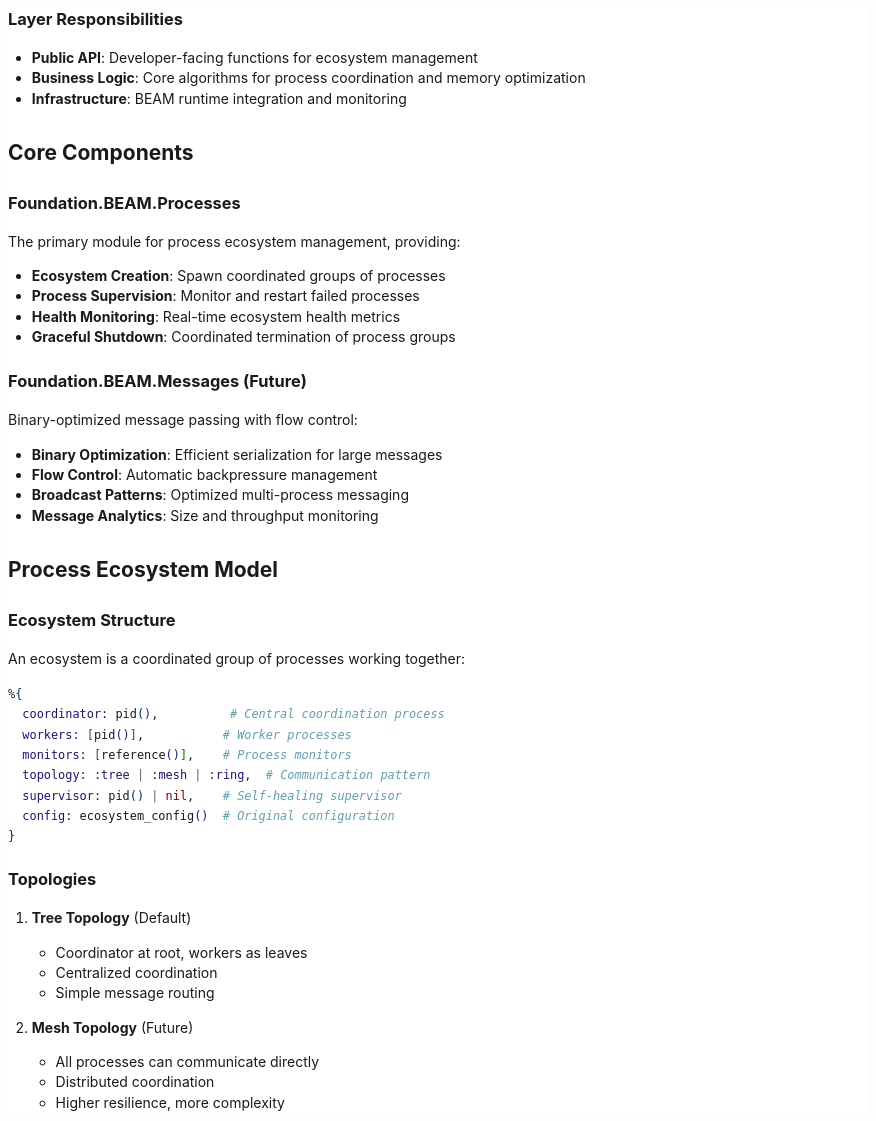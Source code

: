 
### Layer Responsibilities

- **Public API**: Developer-facing functions for ecosystem management
- **Business Logic**: Core algorithms for process coordination and memory optimization
- **Infrastructure**: BEAM runtime integration and monitoring

## Core Components

### Foundation.BEAM.Processes

The primary module for process ecosystem management, providing:

- **Ecosystem Creation**: Spawn coordinated groups of processes
- **Process Supervision**: Monitor and restart failed processes
- **Health Monitoring**: Real-time ecosystem health metrics
- **Graceful Shutdown**: Coordinated termination of process groups

### Foundation.BEAM.Messages (Future)

Binary-optimized message passing with flow control:

- **Binary Optimization**: Efficient serialization for large messages
- **Flow Control**: Automatic backpressure management
- **Broadcast Patterns**: Optimized multi-process messaging
- **Message Analytics**: Size and throughput monitoring

## Process Ecosystem Model

### Ecosystem Structure

An ecosystem is a coordinated group of processes working together:

```elixir
%{
  coordinator: pid(),          # Central coordination process
  workers: [pid()],           # Worker processes
  monitors: [reference()],    # Process monitors
  topology: :tree | :mesh | :ring,  # Communication pattern
  supervisor: pid() | nil,    # Self-healing supervisor
  config: ecosystem_config()  # Original configuration
}
```

### Topologies

1. **Tree Topology** (Default)
   - Coordinator at root, workers as leaves
   - Centralized coordination
   - Simple message routing

2. **Mesh Topology** (Future)
   - All processes can communicate directly
   - Distributed coordination
   - Higher resilience, more complexity
